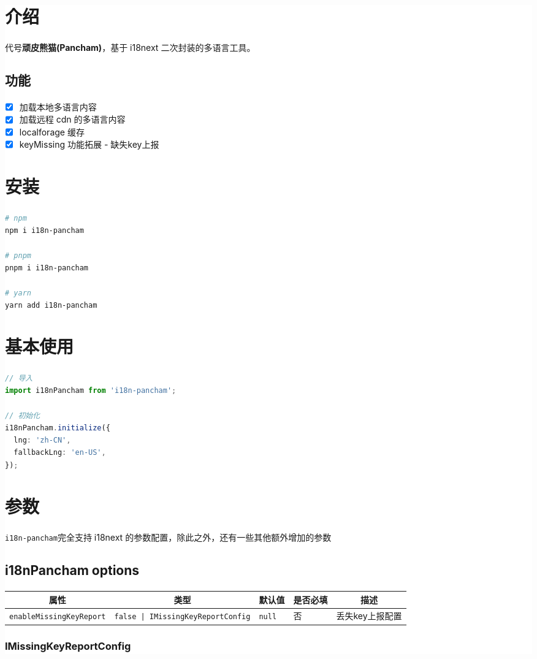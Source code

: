 # 介绍

代号**顽皮熊猫(Pancham)**，基于 i18next 二次封装的多语言工具。

## 功能

- [x] 加载本地多语言内容
- [x] 加载远程 cdn 的多语言内容
- [x] localforage 缓存
- [x] keyMissing 功能拓展 - 缺失key上报

# 安装

```bash
# npm
npm i i18n-pancham

# pnpm
pnpm i i18n-pancham

# yarn
yarn add i18n-pancham
```

# 基本使用

```ts
// 导入
import i18nPancham from 'i18n-pancham';

// 初始化
i18nPancham.initialize({
  lng: 'zh-CN',
  fallbackLng: 'en-US',
});
```

# 参数

`i18n-pancham`完全支持 i18next 的参数配置，除此之外，还有一些其他额外增加的参数

## i18nPancham options

| 属性                     | 类型                               | 默认值 | 是否必填 | 描述            |
| ------------------------ | ---------------------------------- | ------ | -------- | --------------- |
| `enableMissingKeyReport` | `false \| IMissingKeyReportConfig` | `null` | 否       | 丢失key上报配置 |

### IMissingKeyReportConfig
